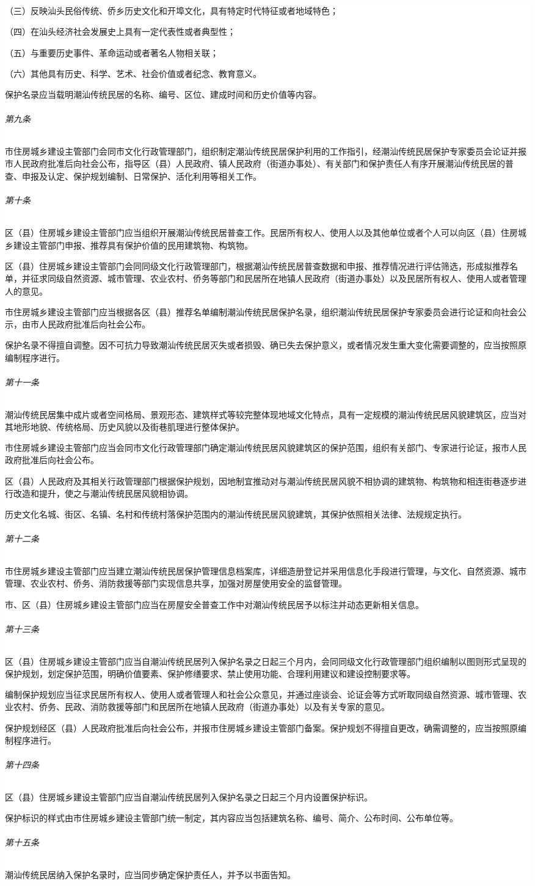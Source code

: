 （三）反映汕头民俗传统、侨乡历史文化和开埠文化，具有特定时代特征或者地域特色；

（四）在汕头经济社会发展史上具有一定代表性或者典型性；

（五）与重要历史事件、革命运动或者著名人物相关联；

（六）其他具有历史、科学、艺术、社会价值或者纪念、教育意义。

保护名录应当载明潮汕传统民居的名称、编号、区位、建成时间和历史价值等内容。

###### 第九条

市住房城乡建设主管部门会同市文化行政管理部门，组织制定潮汕传统民居保护利用的工作指引，经潮汕传统民居保护专家委员会论证并报市人民政府批准后向社会公布，指导区（县）人民政府、镇人民政府（街道办事处）、有关部门和保护责任人有序开展潮汕传统民居的普查、申报及认定、保护规划编制、日常保护、活化利用等相关工作。

###### 第十条

区（县）住房城乡建设主管部门应当组织开展潮汕传统民居普查工作。民居所有权人、使用人以及其他单位或者个人可以向区（县）住房城乡建设主管部门申报、推荐具有保护价值的民用建筑物、构筑物。

区（县）住房城乡建设主管部门会同同级文化行政管理部门，根据潮汕传统民居普查数据和申报、推荐情况进行评估筛选，形成拟推荐名单，并征求同级自然资源、城市管理、农业农村、侨务等部门和民居所在地镇人民政府（街道办事处）以及民居所有权人、使用人或者管理人的意见。

市住房城乡建设主管部门应当根据各区（县）推荐名单编制潮汕传统民居保护名录，组织潮汕传统民居保护专家委员会进行论证和向社会公示，由市人民政府批准后向社会公布。

保护名录不得擅自调整。因不可抗力导致潮汕传统民居灭失或者损毁、确已失去保护意义，或者情况发生重大变化需要调整的，应当按照原编制程序进行。

###### 第十一条

潮汕传统民居集中成片或者空间格局、景观形态、建筑样式等较完整体现地域文化特点，具有一定规模的潮汕传统民居风貌建筑区，应当对其地形地貌、传统格局、历史风貌以及街巷肌理进行整体保护。

市住房城乡建设主管部门应当会同市文化行政管理部门确定潮汕传统民居风貌建筑区的保护范围，组织有关部门、专家进行论证，报市人民政府批准后向社会公布。

区（县）人民政府及其相关行政管理部门根据保护规划，因地制宜推动对与潮汕传统民居风貌不相协调的建筑物、构筑物和相连街巷逐步进行改造和提升，使之与潮汕传统民居风貌相协调。

历史文化名城、街区、名镇、名村和传统村落保护范围内的潮汕传统民居风貌建筑，其保护依照相关法律、法规规定执行。

###### 第十二条

市住房城乡建设主管部门应当建立潮汕传统民居保护管理信息档案库，详细造册登记并采用信息化手段进行管理，与文化、自然资源、城市管理、农业农村、侨务、消防救援等部门实现信息共享，加强对房屋使用安全的监督管理。

市、区（县）住房城乡建设主管部门应当在房屋安全普查工作中对潮汕传统民居予以标注并动态更新相关信息。

###### 第十三条

区（县）住房城乡建设主管部门应当自潮汕传统民居列入保护名录之日起三个月内，会同同级文化行政管理部门组织编制以图则形式呈现的保护规划，划定保护范围，明确价值要素、保护修缮要求、禁止使用功能、合理利用建议和建设控制要求等。

编制保护规划应当征求民居所有权人、使用人或者管理人和社会公众意见，并通过座谈会、论证会等方式听取同级自然资源、城市管理、农业农村、侨务、民政、消防救援等部门和民居所在地镇人民政府（街道办事处）以及有关专家的意见。

保护规划经区（县）人民政府批准后向社会公布，并报市住房城乡建设主管部门备案。保护规划不得擅自更改，确需调整的，应当按照原编制程序进行。

###### 第十四条

区（县）住房城乡建设主管部门应当自潮汕传统民居列入保护名录之日起三个月内设置保护标识。

保护标识的样式由市住房城乡建设主管部门统一制定，其内容应当包括建筑名称、编号、简介、公布时间、公布单位等。

###### 第十五条

潮汕传统民居纳入保护名录时，应当同步确定保护责任人，并予以书面告知。
